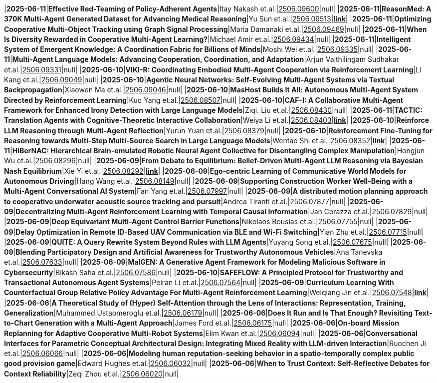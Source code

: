 |**2025-06-11**|**Effective Red-Teaming of Policy-Adherent Agents**|Itay Nakash et.al.|[2506.09600](http://arxiv.org/abs/2506.09600)|null|
|**2025-06-11**|**ReasonMed: A 370K Multi-Agent Generated Dataset for Advancing Medical Reasoning**|Yu Sun et.al.|[2506.09513](http://arxiv.org/abs/2506.09513)|**[link](https://github.com/yusun-work/reasonmed)**|
|**2025-06-11**|**Optimizing Cooperative Multi-Object Tracking using Graph Signal Processing**|Maria Damanaki et.al.|[2506.09469](http://arxiv.org/abs/2506.09469)|null|
|**2025-06-11**|**When Is Diversity Rewarded in Cooperative Multi-Agent Learning?**|Michael Amir et.al.|[2506.09434](http://arxiv.org/abs/2506.09434)|null|
|**2025-06-11**|**Intelligent System of Emergent Knowledge: A Coordination Fabric for Billions of Minds**|Moshi Wei et.al.|[2506.09335](http://arxiv.org/abs/2506.09335)|null|
|**2025-06-11**|**Multi-Agent Language Models: Advancing Cooperation, Coordination, and Adaptation**|Arjun Vaithilingam Sudhakar et.al.|[2506.09331](http://arxiv.org/abs/2506.09331)|null|
|**2025-06-10**|**VIKI-R: Coordinating Embodied Multi-Agent Cooperation via Reinforcement Learning**|Li Kang et.al.|[2506.09049](http://arxiv.org/abs/2506.09049)|null|
|**2025-06-10**|**Agentic Neural Networks: Self-Evolving Multi-Agent Systems via Textual Backpropagation**|Xiaowen Ma et.al.|[2506.09046](http://arxiv.org/abs/2506.09046)|null|
|**2025-06-10**|**MasHost Builds It All: Autonomous Multi-Agent System Directed by Reinforcement Learning**|Kuo Yang et.al.|[2506.08507](http://arxiv.org/abs/2506.08507)|null|
|**2025-06-10**|**CAF-I: A Collaborative Multi-Agent Framework for Enhanced Irony Detection with Large Language Models**|Ziqi. Liu et.al.|[2506.08430](http://arxiv.org/abs/2506.08430)|null|
|**2025-06-11**|**TACTIC: Translation Agents with Cognitive-Theoretic Interactive Collaboration**|Weiya Li et.al.|[2506.08403](http://arxiv.org/abs/2506.08403)|**[link](https://github.com/weiyali126/TACTIC)**|
|**2025-06-10**|**Reinforce LLM Reasoning through Multi-Agent Reflection**|Yurun Yuan et.al.|[2506.08379](http://arxiv.org/abs/2506.08379)|null|
|**2025-06-10**|**Reinforcement Fine-Tuning for Reasoning towards Multi-Step Multi-Source Search in Large Language Models**|Wentao Shi et.al.|[2506.08352](http://arxiv.org/abs/2506.08352)|**[link](https://github.com/wentao0429/reasoning-search)**|
|**2025-06-11**|**HiBerNAC: Hierarchical Brain-emulated Robotic Neural Agent Collective for Disentangling Complex Manipulation**|Hongjun Wu et.al.|[2506.08296](http://arxiv.org/abs/2506.08296)|null|
|**2025-06-09**|**From Debate to Equilibrium: Belief-Driven Multi-Agent LLM Reasoning via Bayesian Nash Equilibrium**|Xie Yi et.al.|[2506.08292](http://arxiv.org/abs/2506.08292)|**[link](https://github.com/tmlr-group/econ)**|
|**2025-06-09**|**Ego-centric Learning of Communicative World Models for Autonomous Driving**|Hang Wang et.al.|[2506.08149](http://arxiv.org/abs/2506.08149)|null|
|**2025-06-09**|**Supporting Construction Worker Well-Being with a Multi-Agent Conversational AI System**|Fan Yang et.al.|[2506.07997](http://arxiv.org/abs/2506.07997)|null|
|**2025-06-09**|**A distributed motion planning approach to cooperative underwater acoustic source tracking and pursuit**|Andrea Tiranti et.al.|[2506.07877](http://arxiv.org/abs/2506.07877)|null|
|**2025-06-09**|**Decentralizing Multi-Agent Reinforcement Learning with Temporal Causal Information**|Jan Corazza et.al.|[2506.07829](http://arxiv.org/abs/2506.07829)|null|
|**2025-06-09**|**Deep Equivariant Multi-Agent Control Barrier Functions**|Nikolaos Bousias et.al.|[2506.07755](http://arxiv.org/abs/2506.07755)|null|
|**2025-06-09**|**Delay Optimization in Remote ID-Based UAV Communication via BLE and Wi-Fi Switching**|Yian Zhu et.al.|[2506.07715](http://arxiv.org/abs/2506.07715)|null|
|**2025-06-09**|**QUITE: A Query Rewrite System Beyond Rules with LLM Agents**|Yuyang Song et.al.|[2506.07675](http://arxiv.org/abs/2506.07675)|null|
|**2025-06-09**|**Blending Participatory Design and Artificial Awareness for Trustworthy Autonomous Vehicles**|Ana Tanevska et.al.|[2506.07633](http://arxiv.org/abs/2506.07633)|null|
|**2025-06-09**|**MalGEN: A Generative Agent Framework for Modeling Malicious Software in Cybersecurity**|Bikash Saha et.al.|[2506.07586](http://arxiv.org/abs/2506.07586)|null|
|**2025-06-10**|**SAFEFLOW: A Principled Protocol for Trustworthy and Transactional Autonomous Agent Systems**|Peiran Li et.al.|[2506.07564](http://arxiv.org/abs/2506.07564)|null|
|**2025-06-09**|**Curriculum Learning With Counterfactual Group Relative Policy Advantage For Multi-Agent Reinforcement Learning**|Weiqiang Jin et.al.|[2506.07548](http://arxiv.org/abs/2506.07548)|**[link](https://github.com/nice-hku/cl2marl-smac)**|
|**2025-06-06**|**A Theoretical Study of (Hyper) Self-Attention through the Lens of Interactions: Representation, Training, Generalization**|Muhammed Ustaomeroglu et.al.|[2506.06179](http://arxiv.org/abs/2506.06179)|null|
|**2025-06-06**|**Does It Run and Is That Enough? Revisiting Text-to-Chart Generation with a Multi-Agent Approach**|James Ford et.al.|[2506.06175](http://arxiv.org/abs/2506.06175)|null|
|**2025-06-06**|**On-board Mission Replanning for Adaptive Cooperative Multi-Robot Systems**|Elim Kwan et.al.|[2506.06094](http://arxiv.org/abs/2506.06094)|null|
|**2025-06-06**|**Conversational Interfaces for Parametric Conceptual Architectural Design: Integrating Mixed Reality with LLM-driven Interaction**|Ruochen Ji et.al.|[2506.06066](http://arxiv.org/abs/2506.06066)|null|
|**2025-06-06**|**Modeling human reputation-seeking behavior in a spatio-temporally complex public good provision game**|Edward Hughes et.al.|[2506.06032](http://arxiv.org/abs/2506.06032)|null|
|**2025-06-06**|**When to Trust Context: Self-Reflective Debates for Context Reliability**|Zeqi Zhou et.al.|[2506.06020](http://arxiv.org/abs/2506.06020)|null|